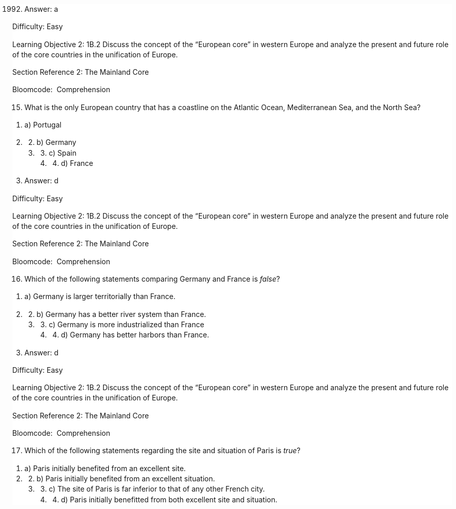 1992. Answer: a


Difficulty: Easy

Learning Objective 2: 1B.2 Discuss the concept of the “European core” in western Europe and analyze the present and future role of the core countries in the unification of Europe.

Section Reference 2: The Mainland Core

Bloomcode:  Comprehension





  15) What is the only European country that has a coastline on the Atlantic Ocean, Mediterranean Sea, and the North Sea?

1. a) Portugal
2. 2. b) Germany
   3. 3. c) Spain
      4. 4. d) France
        
3. Answer: d


Difficulty: Easy

Learning Objective 2: 1B.2 Discuss the concept of the “European core” in western Europe and analyze the present and future role of the core countries in the unification of Europe.

Section Reference 2: The Mainland Core

Bloomcode:  Comprehension





  16) Which of the following statements comparing Germany and France is *false*?

1. a) Germany is larger territorially than France.
2. 2. b) Germany has a better river system than France.
   3. 3. c) Germany is more industrialized than France
      4. 4. d) Germany has better harbors than France.
        
3. Answer: d


Difficulty: Easy

Learning Objective 2: 1B.2 Discuss the concept of the “European core” in western Europe and analyze the present and future role of the core countries in the unification of Europe.

Section Reference 2: The Mainland Core

Bloomcode:  Comprehension





  17) Which of the following statements regarding the site and situation of Paris is *true*?

1. a) Paris initially benefited from an excellent site.
2. 2. b) Paris initially benefited from an excellent situation.
   3. 3. c) The site of Paris is far inferior to that of any other French city.
      4. 4. d) Paris initially benefitted from both excellent site and situation.
        